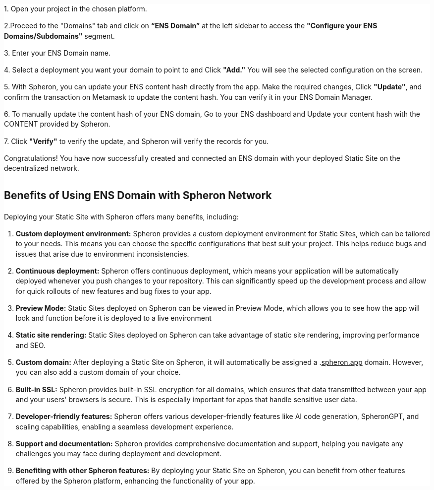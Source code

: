 1\. Open your project in the chosen platform.

2.Proceed to the "Domains" tab and click on **“ENS Domain”** at the left sidebar to access the **"Configure your ENS Domains/Subdomains"** segment.

3\. Enter your ENS Domain name.

4\. Select a deployment you want your domain to point to and Click **"Add."** You will see the selected configuration on the screen.

5\. With Spheron, you can update your ENS content hash directly from the app. Make the required changes, Click **"Update"**, and confirm the transaction on Metamask to update the content hash. You can verify it in your ENS Domain Manager.

6\. To manually update the content hash of your ENS domain, Go to your ENS dashboard and Update your content hash with the CONTENT provided by Spheron.

7\. Click **"Verify"** to verify the update, and Spheron will verify the records for you.

Congratulations! You have now successfully created and connected an ENS domain with your deployed Static Site on the decentralized network.

## Benefits of Using ENS Domain with Spheron Network

Deploying your Static Site with Spheron offers many benefits, including:

1. **Custom deployment environment:** Spheron provides a custom deployment environment for Static Sites, which can be tailored to your needs. This means you can choose the specific configurations that best suit your project. This helps reduce bugs and issues that arise due to environment inconsistencies.
    
2. **Continuous deployment:** Spheron offers continuous deployment, which means your application will be automatically deployed whenever you push changes to your repository. This can significantly speed up the development process and allow for quick rollouts of new features and bug fixes to your app.
    
3. **Preview Mode:** Static Sites deployed on Spheron can be viewed in Preview Mode, which allows you to see how the app will look and function before it is deployed to a live environment
    
4. **Static site rendering:** Static Sites deployed on Spheron can take advantage of static site rendering, improving performance and SEO.
    
5. **Custom domain:** After deploying a Static Site on Spheron, it will automatically be assigned a .[spheron.app](http://spheron.app) domain. However, you can also add a custom domain of your choice.
    
6. **Built-in SSL:** Spheron provides built-in SSL encryption for all domains, which ensures that data transmitted between your app and your users' browsers is secure. This is especially important for apps that handle sensitive user data.
    
7. **Developer-friendly features:** Spheron offers various developer-friendly features like AI code generation, SpheronGPT, and scaling capabilities, enabling a seamless development experience.
    
8. **Support and documentation:** Spheron provides comprehensive documentation and support, helping you navigate any challenges you may face during deployment and development.
    
9. **Benefiting with other Spheron features:** By deploying your Static Site on Spheron, you can benefit from other features offered by the Spheron platform, enhancing the functionality of your app.
    